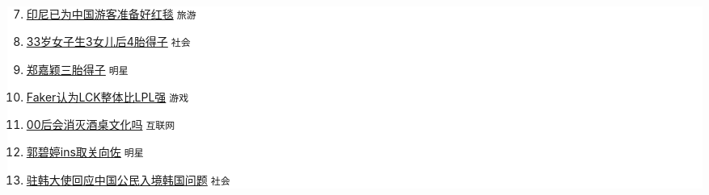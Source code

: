 7. [印尼已为中国游客准备好红毯](https://m.weibo.cn/search?containerid=100103type%3D1%26t%3D10%26q%3D%23%E5%8D%B0%E5%B0%BC%E5%B7%B2%E4%B8%BA%E4%B8%AD%E5%9B%BD%E6%B8%B8%E5%AE%A2%E5%87%86%E5%A4%87%E5%A5%BD%E7%BA%A2%E6%AF%AF%23&stream_entry_id=31&isnewpage=1&extparam=seat%3D1%26band_rank%3D6%26filter_type%3Drealtimehot%26flag%3D0%26q%3D%2523%25E5%258D%25B0%25E5%25B0%25BC%25E5%25B7%25B2%25E4%25B8%25BA%25E4%25B8%25AD%25E5%259B%25BD%25E6%25B8%25B8%25E5%25AE%25A2%25E5%2587%2586%25E5%25A4%2587%25E5%25A5%25BD%25E7%25BA%25A2%25E6%25AF%25AF%2523%26c_type%3D31%26dgr%3D0%26realpos%3D6%26stream_entry_id%3D31%26cate%3D5001%26lcate%3D5001%26pos%3D5%26display_time%3D1673518289%26pre_seqid%3D167351828912203626247&luicode=10000011&lfid=106003type%3D25%26t%3D3%26disable_hot%3D1%26filter_type%3Drealtimehot) `旅游` 

8. [33岁女子生3女儿后4胎得子](https://m.weibo.cn/search?containerid=100103type%3D1%26t%3D10%26q%3D%2333%E5%B2%81%E5%A5%B3%E5%AD%90%E7%94%9F3%E5%A5%B3%E5%84%BF%E5%90%8E4%E8%83%8E%E5%BE%97%E5%AD%90%23&stream_entry_id=31&isnewpage=1&extparam=seat%3D1%26band_rank%3D7%26filter_type%3Drealtimehot%26flag%3D0%26q%3D%252333%25E5%25B2%2581%25E5%25A5%25B3%25E5%25AD%2590%25E7%2594%259F3%25E5%25A5%25B3%25E5%2584%25BF%25E5%2590%258E4%25E8%2583%258E%25E5%25BE%2597%25E5%25AD%2590%2523%26c_type%3D31%26dgr%3D0%26realpos%3D7%26stream_entry_id%3D31%26cate%3D5001%26lcate%3D5001%26pos%3D6%26display_time%3D1673518289%26pre_seqid%3D167351828912203626247&luicode=10000011&lfid=106003type%3D25%26t%3D3%26disable_hot%3D1%26filter_type%3Drealtimehot) `社会` 

9. [郑嘉颖三胎得子](https://m.weibo.cn/search?containerid=100103type%3D1%26t%3D10%26q%3D%23%E9%83%91%E5%98%89%E9%A2%96%E4%B8%89%E8%83%8E%E5%BE%97%E5%AD%90%23&stream_entry_id=31&isnewpage=1&extparam=seat%3D1%26band_rank%3D8%26filter_type%3Drealtimehot%26flag%3D1%26q%3D%2523%25E9%2583%2591%25E5%2598%2589%25E9%25A2%2596%25E4%25B8%2589%25E8%2583%258E%25E5%25BE%2597%25E5%25AD%2590%2523%26c_type%3D31%26dgr%3D0%26realpos%3D8%26stream_entry_id%3D31%26cate%3D5001%26lcate%3D5001%26pos%3D7%26display_time%3D1673518289%26pre_seqid%3D167351828912203626247&luicode=10000011&lfid=106003type%3D25%26t%3D3%26disable_hot%3D1%26filter_type%3Drealtimehot) `明星` 

10. [Faker认为LCK整体比LPL强](https://m.weibo.cn/search?containerid=100103type%3D1%26t%3D10%26q%3D%23Faker%E8%AE%A4%E4%B8%BALCK%E6%95%B4%E4%BD%93%E6%AF%94LPL%E5%BC%BA%23&stream_entry_id=31&isnewpage=1&extparam=seat%3D1%26band_rank%3D9%26filter_type%3Drealtimehot%26flag%3D1%26q%3D%2523Faker%25E8%25AE%25A4%25E4%25B8%25BALCK%25E6%2595%25B4%25E4%25BD%2593%25E6%25AF%2594LPL%25E5%25BC%25BA%2523%26c_type%3D31%26dgr%3D0%26realpos%3D9%26stream_entry_id%3D31%26cate%3D5001%26lcate%3D5001%26pos%3D8%26display_time%3D1673518289%26pre_seqid%3D167351828912203626247&luicode=10000011&lfid=106003type%3D25%26t%3D3%26disable_hot%3D1%26filter_type%3Drealtimehot) `游戏` 

11. [00后会消灭酒桌文化吗](https://m.weibo.cn/search?containerid=100103type%3D1%26t%3D10%26q%3D%2300%E5%90%8E%E4%BC%9A%E6%B6%88%E7%81%AD%E9%85%92%E6%A1%8C%E6%96%87%E5%8C%96%E5%90%97%23&stream_entry_id=31&isnewpage=1&extparam=seat%3D1%26band_rank%3D10%26filter_type%3Drealtimehot%26flag%3D0%26q%3D%252300%25E5%2590%258E%25E4%25BC%259A%25E6%25B6%2588%25E7%2581%25AD%25E9%2585%2592%25E6%25A1%258C%25E6%2596%2587%25E5%258C%2596%25E5%2590%2597%2523%26c_type%3D31%26dgr%3D0%26realpos%3D10%26stream_entry_id%3D31%26cate%3D5001%26lcate%3D5001%26pos%3D9%26display_time%3D1673518289%26pre_seqid%3D167351828912203626247&luicode=10000011&lfid=106003type%3D25%26t%3D3%26disable_hot%3D1%26filter_type%3Drealtimehot) `互联网` 

12. [郭碧婷ins取关向佐](https://m.weibo.cn/search?containerid=100103type%3D1%26t%3D10%26q%3D%23%E9%83%AD%E7%A2%A7%E5%A9%B7ins%E5%8F%96%E5%85%B3%E5%90%91%E4%BD%90%23&stream_entry_id=31&isnewpage=1&extparam=seat%3D1%26band_rank%3D11%26filter_type%3Drealtimehot%26flag%3D1%26q%3D%2523%25E9%2583%25AD%25E7%25A2%25A7%25E5%25A9%25B7ins%25E5%258F%2596%25E5%2585%25B3%25E5%2590%2591%25E4%25BD%2590%2523%26c_type%3D31%26dgr%3D0%26realpos%3D11%26stream_entry_id%3D31%26cate%3D5001%26lcate%3D5001%26pos%3D10%26display_time%3D1673518289%26pre_seqid%3D167351828912203626247&luicode=10000011&lfid=106003type%3D25%26t%3D3%26disable_hot%3D1%26filter_type%3Drealtimehot) `明星` 

13. [驻韩大使回应中国公民入境韩国问题](https://m.weibo.cn/search?containerid=100103type%3D1%26t%3D10%26q%3D%23%E9%A9%BB%E9%9F%A9%E5%A4%A7%E4%BD%BF%E5%9B%9E%E5%BA%94%E4%B8%AD%E5%9B%BD%E5%85%AC%E6%B0%91%E5%85%A5%E5%A2%83%E9%9F%A9%E5%9B%BD%E9%97%AE%E9%A2%98%23&stream_entry_id=31&isnewpage=1&extparam=seat%3D1%26band_rank%3D12%26filter_type%3Drealtimehot%26flag%3D1%26q%3D%2523%25E9%25A9%25BB%25E9%259F%25A9%25E5%25A4%25A7%25E4%25BD%25BF%25E5%259B%259E%25E5%25BA%2594%25E4%25B8%25AD%25E5%259B%25BD%25E5%2585%25AC%25E6%25B0%2591%25E5%2585%25A5%25E5%25A2%2583%25E9%259F%25A9%25E5%259B%25BD%25E9%2597%25AE%25E9%25A2%2598%2523%26c_type%3D31%26dgr%3D0%26realpos%3D12%26stream_entry_id%3D31%26cate%3D5001%26lcate%3D5001%26pos%3D11%26display_time%3D1673518289%26pre_seqid%3D167351828912203626247&luicode=10000011&lfid=106003type%3D25%26t%3D3%26disable_hot%3D1%26filter_type%3Drealtimehot) `社会` 
